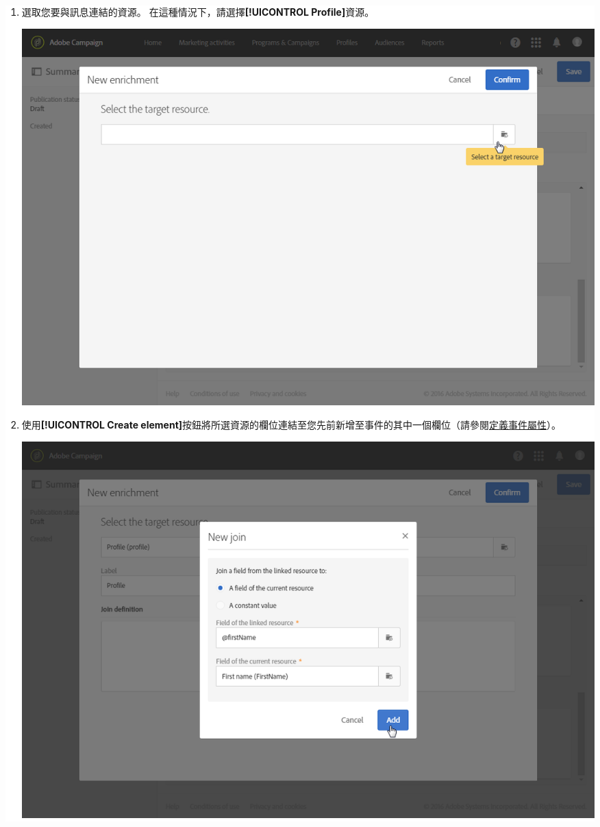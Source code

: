 1. 選取您要與訊息連結的資源。 在這種情況下，請選擇&#x200B;**[!UICONTROL Profile]**&#x200B;資源。

   ![](assets/message-center_new-enrichment.png)

1. 使用&#x200B;**[!UICONTROL Create element]**&#x200B;按鈕將所選資源的欄位連結至您先前新增至事件的其中一個欄位（請參閱[定義事件屬性](#defining-the-event-attributes)）。

   ![](assets/message-center_enrichment-join.png)